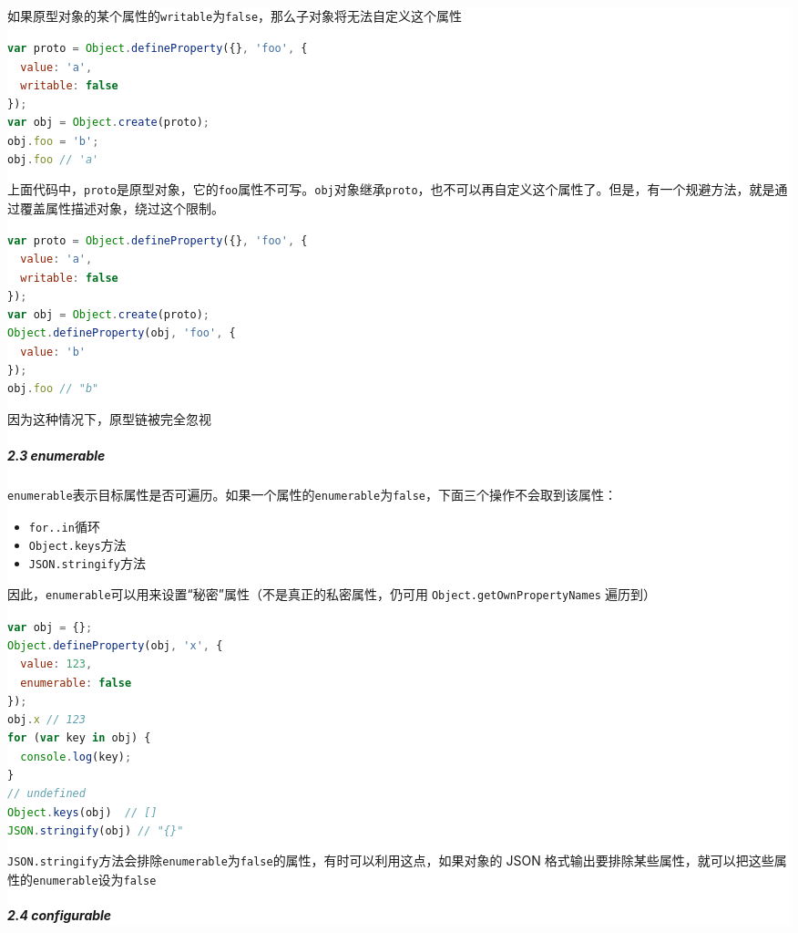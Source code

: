 如果原型对象的某个属性的`writable`为`false`，那么子对象将无法自定义这个属性

```js
var proto = Object.defineProperty({}, 'foo', {
  value: 'a',
  writable: false
});
var obj = Object.create(proto);
obj.foo = 'b';
obj.foo // 'a'
```

上面代码中，`proto`是原型对象，它的`foo`属性不可写。`obj`对象继承`proto`，也不可以再自定义这个属性了。但是，有一个规避方法，就是通过覆盖属性描述对象，绕过这个限制。

```js
var proto = Object.defineProperty({}, 'foo', {
  value: 'a',
  writable: false
});
var obj = Object.create(proto);
Object.defineProperty(obj, 'foo', {
  value: 'b'
});
obj.foo // "b"
```

因为这种情况下，原型链被完全忽视

##### 2.3 enumerable

`enumerable`表示目标属性是否可遍历。如果一个属性的`enumerable`为`false`，下面三个操作不会取到该属性：

- `for..in`循环
- `Object.keys`方法
- `JSON.stringify`方法

 因此，`enumerable`可以用来设置“秘密”属性（不是真正的私密属性，仍可用 `Object.getOwnPropertyNames` 遍历到）

```js
var obj = {};
Object.defineProperty(obj, 'x', {
  value: 123,
  enumerable: false
});
obj.x // 123
for (var key in obj) {
  console.log(key);
}
// undefined
Object.keys(obj)  // []
JSON.stringify(obj) // "{}"
```

`JSON.stringify`方法会排除`enumerable`为`false`的属性，有时可以利用这点，如果对象的 JSON 格式输出要排除某些属性，就可以把这些属性的`enumerable`设为`false` 

##### 2.4 configurable
